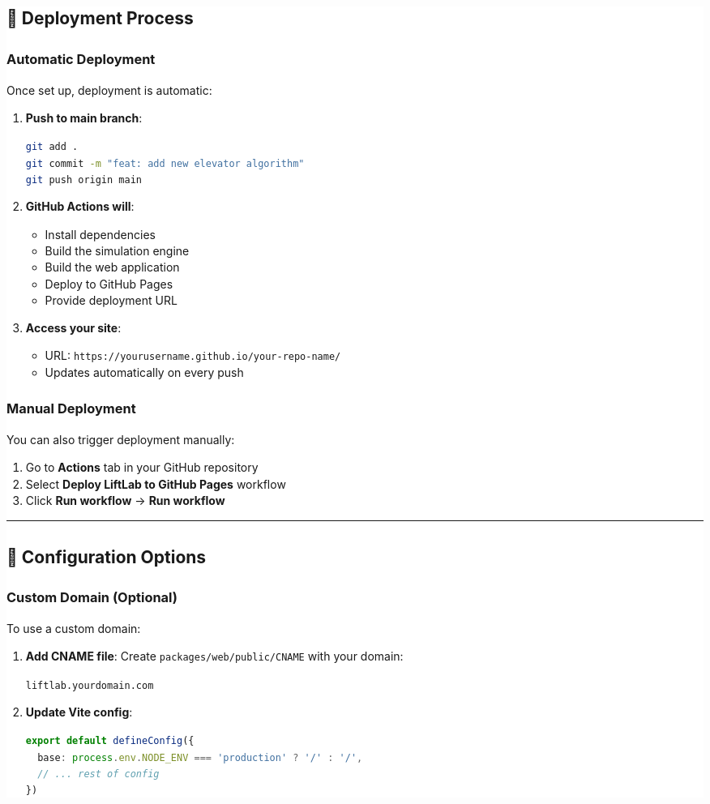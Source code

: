 
## 🚀 **Deployment Process**

### **Automatic Deployment**

Once set up, deployment is automatic:

1. **Push to main branch**:
   ```bash
   git add .
   git commit -m "feat: add new elevator algorithm"
   git push origin main
   ```

2. **GitHub Actions will**:
   - Install dependencies
   - Build the simulation engine
   - Build the web application
   - Deploy to GitHub Pages
   - Provide deployment URL

3. **Access your site**:
   - URL: `https://yourusername.github.io/your-repo-name/`
   - Updates automatically on every push

### **Manual Deployment**

You can also trigger deployment manually:

1. Go to **Actions** tab in your GitHub repository
2. Select **Deploy LiftLab to GitHub Pages** workflow
3. Click **Run workflow** → **Run workflow**

---

## 🔧 **Configuration Options**

### **Custom Domain (Optional)**

To use a custom domain:

1. **Add CNAME file**:
   Create `packages/web/public/CNAME` with your domain:
   ```
   liftlab.yourdomain.com
   ```

2. **Update Vite config**:
   ```typescript
   export default defineConfig({
     base: process.env.NODE_ENV === 'production' ? '/' : '/',
     // ... rest of config
   })
   ```
